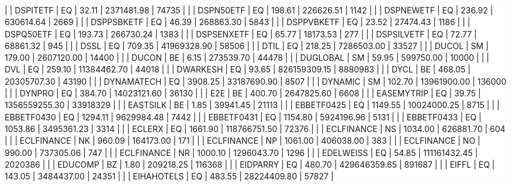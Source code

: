 |  | DSPITETF | EQ | 32.11 | 2371481.98 | 74735 |
|  | DSPN50ETF | EQ | 198.61 | 226626.51 | 1142 |
|  | DSPNEWETF | EQ | 236.92 | 630614.64 | 2669 |
|  | DSPPSBKETF | EQ | 46.39 | 268863.30 | 5843 |
|  | DSPPVBKETF | EQ | 23.52 | 27474.43 | 1186 |
|  | DSPQ50ETF | EQ | 193.73 | 266730.24 | 1383 |
|  | DSPSENXETF | EQ | 65.77 | 18173.53 | 277 |
|  | DSPSILVETF | EQ | 72.77 | 68861.32 | 945 |
|  | DSSL | EQ | 709.35 | 41969328.90 | 58506 |
|  | DTIL | EQ | 218.25 | 7286503.00 | 33527 |
|  | DUCOL | SM | 179.00 | 2607120.00 | 14400 |
|  | DUCON | BE | 6.15 | 273539.70 | 44478 |
|  | DUGLOBAL | SM | 59.95 | 599750.00 | 10000 |
|  | DVL | EQ | 259.10 | 11384462.70 | 44018 |
|  | DWARKESH | EQ | 93.65 | 826159309.15 | 8880983 |
|  | DYCL | BE | 468.05 | 20305707.30 | 43190 |
|  | DYNAMATECH | EQ | 3908.25 | 33187690.90 | 8507 |
|  | DYNAMIC | SM | 102.70 | 13961900.00 | 136000 |
|  | DYNPRO | EQ | 384.70 | 14023121.60 | 36130 |
|  | E2E | BE | 400.70 | 2647825.60 | 6608 |
|  | EASEMYTRIP | EQ | 39.75 | 1356559255.30 | 33918329 |
|  | EASTSILK | BE | 1.85 | 39941.45 | 21113 |
|  | EBBETF0425 | EQ | 1149.55 | 10024000.25 | 8715 |
|  | EBBETF0430 | EQ | 1294.11 | 9629984.48 | 7442 |
|  | EBBETF0431 | EQ | 1154.80 | 5924196.96 | 5131 |
|  | EBBETF0433 | EQ | 1053.86 | 3495361.23 | 3314 |
|  | ECLERX | EQ | 1661.90 | 118766751.50 | 72376 |
|  | ECLFINANCE | NS | 1034.00 | 626881.70 | 604 |
|  | ECLFINANCE | NK | 960.09 | 164173.00 | 171 |
|  | ECLFINANCE | NP | 1061.00 | 406038.00 | 383 |
|  | ECLFINANCE | NO | 990.00 | 737305.06 | 747 |
|  | ECLFINANCE | NR | 1000.10 | 1296043.70 | 1296 |
|  | EDELWEISS | EQ | 54.85 | 111161432.45 | 2020386 |
|  | EDUCOMP | BZ | 1.80 | 209218.25 | 116368 |
|  | EIDPARRY | EQ | 480.70 | 429646359.65 | 891687 |
|  | EIFFL | EQ | 143.05 | 3484437.00 | 24351 |
|  | EIHAHOTELS | EQ | 483.55 | 28224409.80 | 57827 |